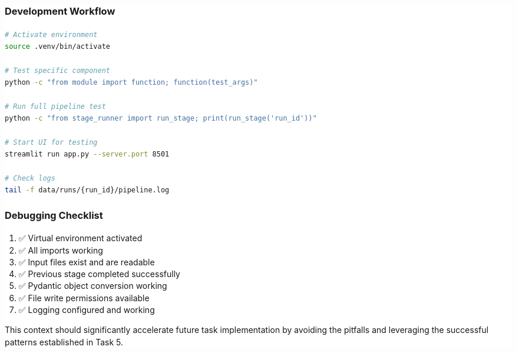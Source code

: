 ### Development Workflow
```bash
# Activate environment
source .venv/bin/activate

# Test specific component
python -c "from module import function; function(test_args)"

# Run full pipeline test
python -c "from stage_runner import run_stage; print(run_stage('run_id'))"

# Start UI for testing
streamlit run app.py --server.port 8501

# Check logs
tail -f data/runs/{run_id}/pipeline.log
```

### Debugging Checklist
1. ✅ Virtual environment activated
2. ✅ All imports working
3. ✅ Input files exist and are readable
4. ✅ Previous stage completed successfully
5. ✅ Pydantic object conversion working
6. ✅ File write permissions available
7. ✅ Logging configured and working

This context should significantly accelerate future task implementation by avoiding the pitfalls and leveraging the successful patterns established in Task 5. 